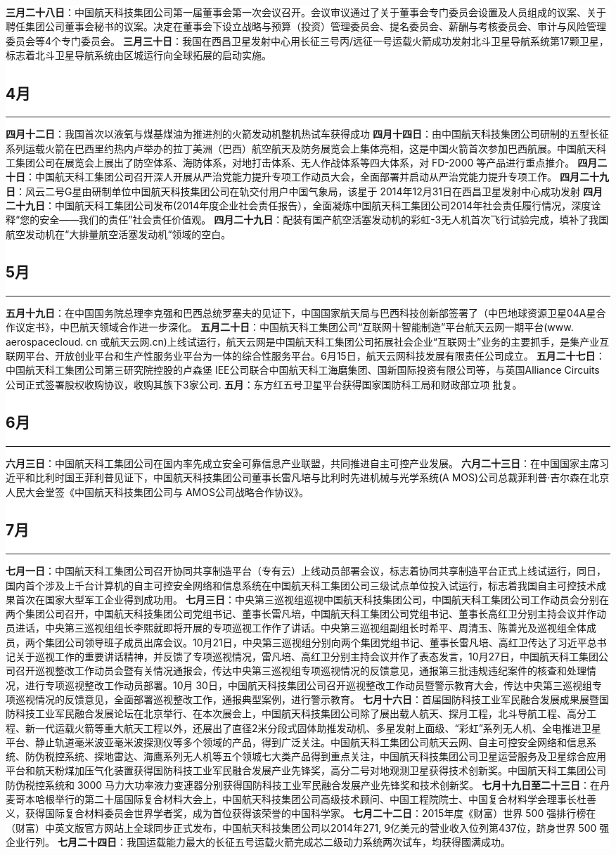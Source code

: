 **三月二十八日**：中国航天科技集团公司第一届董事会第一次会议召开。会议审议通过了关于董事会专门委员会设置及人员组成的议案、关于聘任集团公司董事会秘书的议案。决定在董事会下设立战略与预算（投资）管理委员会、提名委员会、薪酬与考核委员会、审计与风险管理委员会等4个专门委员会。
**三月三十日**：我国在西昌卫星发射中心用长征三号丙/远征一号运载火箭成功发射北斗卫星导航系统第17颗卫星，标志着北斗卫星导航系统由区城运行向全球拓展的启动实施。

## 4月

---

**四月十二日**：我国首次以液氧与煤基煤油为推进剂的火箭发动机整机热试车获得成功
**四月十四日**：由中国航天科技集团公司研制的五型长征系列运载火箭在巴西里约热内卢举办的拉丁美洲（巴西）航空航天及防务展览会上集体亮相，这是中国火箭首次参加巴西航展。中国航天科工集团公司在展览会上展出了防空体系、海防体系，对地打击体系、无人作战体系等四大体系，对 FD-2000 等产品进行重点推介。
**四月二十日**：中国航天科工集团公司召开深人开展从严治党能力提升专项工作动员大会，全面部署并启动从严治党能力提升专项工作。
**四月二十九日**：风云二号G星由研制单位中国航天科技集团公司在轨交付用户中国气象局，该星于 2014年12月31日在西昌卫星发射中心成功发射
**四月二十九日**：中国航天科工集团公司发布(2014年度企业社会责任报告），全面凝炼中国航天科工集团公司2014年社会责任履行情况，深度诠释“您的安全——我们的责任”社会责任价值观。
**四月二十九日**：配装有国产航空活塞发动机的彩虹-3无人机首次飞行试验完成，填补了我国航空发动机在“大排量航空活塞发动机“领域的空白。

## 5月

---

**五月十九日**：在中国国务院总理李克强和巴西总统罗塞夫的见证下，中国国家航天局与巴西科技创新部签署了（中巴地球资源卫星04A星合作议定书》，中巴航天领域合作进一步深化。
**五月二十日**：中国航天科工集团公司“互联网十智能制造”平台航天云网一期平台(www. aerospacecloud. cn 或航天云网.cn)上线试运行，航天云网是中国航天科工集团公司拓展社会企业“互联网士”业务的主要抓手，是集产业互联网平台、开放创业平台和生产性服务业平台为一体的综合性服务平台。6月15日，航天云网科技发展有限责任公司成立。
**五月二十七日**：中国航天科工集团公司第三研究院控股的卢森堡 IEE公司联合中国航天科工海磨集团、国新国际投资有限公司等，与英国Alliance Circuits 公司正式签署股权收购协议，收购其族下3家公司.
**五月**：东方红五号卫星平台获得国家国防科工局和财政部立项
批复。

## 6月

---

**六月三日**：中国航天科工集团公司在国内率先成立安全可靠信息产业联盟，共同推进自主可控产业发展。
**六月二十三日**：在中国国家主席习近平和比利时国王菲利普见证下，中国航天科技集团公司董事长雷凡培与比利时先进机械与光学系统(A MOS)公司总裁菲利普·吉尔森在北京人民大会堂签《中国航天科技集团公司与 AMOS公司战略合作协议》。

## 7月

---

**七月一日**：中国航天科工集团公司召开协同共享制造平台（专有云）上线动员部署会议，标志着协同共享制造平台正式上线试运行，同日，国内首个涉及上千台计算机的自主可控安全网络和信息系统在中国航天科工集团公司三级试点单位投入试运行，标志着我国自主可控技术成果首次在国家大型军工企业得到成功用。
**七月三日**：中央第三巡视组巡视中国航天科技集团公司，中国航天科工集团公司工作动员会分别在两个集团公司召开，中国航天科技集团公司党组书记、董事长雷凡培，中国航天科工集团公司党组书记、董事长高红卫分别主持会议并作动员进话，中央第三巡视组组长李熙就即将开展的专项巡视工作作了讲话。中央第三巡视组副组长时希平、周清玉、陈善光及巡视组全体成员，两个集团公司领导班子成员出席会议。10月21日，中央第三巡视组分别向两个集团党组书记、董事长雷凡培、高红卫传达了习近平总书记关于巡视工作的重要讲话精神，并反馈了专项巡视情况，雷凡培、高红卫分别主持会议并作了表态发言，10月27日，中国航天科工集团公司召开巡视整改工作动员会暨有关情况通报会，传达中央第三巡视组专项巡视情况的反馈意见，通报第三批违规违纪案件的核查和处理情况，进行专项巡视整改工作动员部署。10月 30日，中国航天科技集团公司召开巡视整改工作动员暨警示教育大会，传达中央第三巡视组专项巡视情况的反馈意见，全面部署巡视整改工作，通报典型案例，进行警示教育。
**七月十六日**：首届国防科技工业军民融合发展成果展暨国防科技工业军民融合发展论坛在北京举行、在本次展会上，中国航天科技集团公司除了展出载人航天、探月工程，北斗导航工程、高分工程、新一代运载火箭等重大航天工程以外，还展出了直径2米分段式固体助推发动机、多星发射上面级、“彩虹”系列无人机、全电推进卫星平台、静止轨道毫米波亚毫米波探测仪等多个领域的产品，得到广泛关注。中国航天科工集团公司航天云网、自主可控安全网络和信息系统、防伪税控系统、探地雷达、海鹰系列无人机等五个领城七大类产品得到重点关注，中国航天科技集团公司卫星运营服务及卫星综合应用平台和航天粉煤加压气化装置获得国防科技工业军民融合发展产业先锋奖，高分二号对地观测卫星获得技术创新奖。中国航天科工集团公司防伪税控系统和 3000 马力大功率液力变連器分别获得国防科技工业军民融合发展产业先锋奖和技术创新奖。
**七月十九日至二十三日**：在丹麦哥本哈根举行的第二十届国际复合材料大会上，中国航天科技集团公司高级技术顾问、中国工程院院士、中国复合材料学会理事长杜善义，获得国际复合材料委员会世界学者奖，成为首位获得该荣誉的中国科学家。
**七月二十二日**：2015年度《财富）世界 500 强排行榜在（财富）中英文版官方网站上全球同步正式发布，中国航天科技集团公司以2014年271, 9亿美元的营业收入位列第437位，跻身世界 500 强企业行列。
**七月二十四日**：我国运载能力最大的长征五号运载火箭完成芯二级动力系统两次试车，均获得國满成功。
